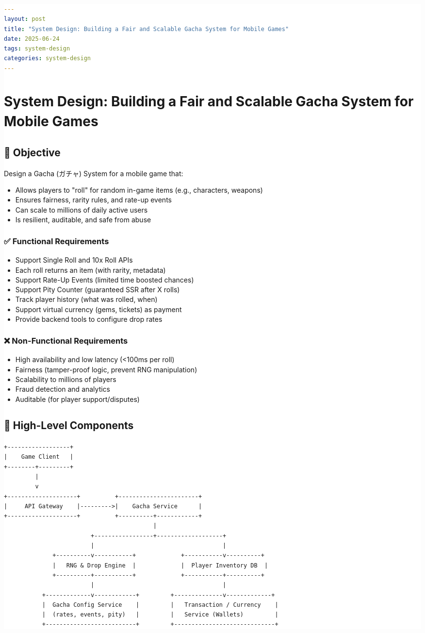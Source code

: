 ```yaml
---
layout: post
title: "System Design: Building a Fair and Scalable Gacha System for Mobile Games"
date: 2025-06-24
tags: system-design
categories: system-design
---
```


# System Design: Building a Fair and Scalable Gacha System for Mobile Games

## 🧱 Objective

Design a Gacha (ガチャ) System for a mobile game that:

- Allows players to "roll" for random in-game items (e.g., characters, weapons)
- Ensures fairness, rarity rules, and rate-up events
- Can scale to millions of daily active users
- Is resilient, auditable, and safe from abuse

### ✅ Functional Requirements

- Support Single Roll and 10x Roll APIs
- Each roll returns an item (with rarity, metadata)
- Support Rate-Up Events (limited time boosted chances)
- Support Pity Counter (guaranteed SSR after X rolls)
- Track player history (what was rolled, when)
- Support virtual currency (gems, tickets) as payment
- Provide backend tools to configure drop rates

### ❌ Non-Functional Requirements

- High availability and low latency (<100ms per roll)
- Fairness (tamper-proof logic, prevent RNG manipulation)
- Scalability to millions of players
- Fraud detection and analytics
- Auditable (for player support/disputes)

## 🧩 High-Level Components

```
+------------------+
|    Game Client   |
+--------+---------+
         |
         v
+--------------------+          +-----------------------+
|     API Gateway    |--------->|    Gacha Service      |
+--------------------+          +----------+------------+
                                           |
                         +-----------------+-------------------+
                         |                                     |
              +----------v-----------+             +-----------v----------+
              |   RNG & Drop Engine  |             |  Player Inventory DB  |
              +----------+-----------+             +-----------+----------+
                         |                                     |
           +-------------v------------+         +--------------v-------------+
           |  Gacha Config Service    |         |   Transaction / Currency    |
           |  (rates, events, pity)   |         |   Service (Wallets)         |
           +--------------------------+         +-----------------------------+
```
